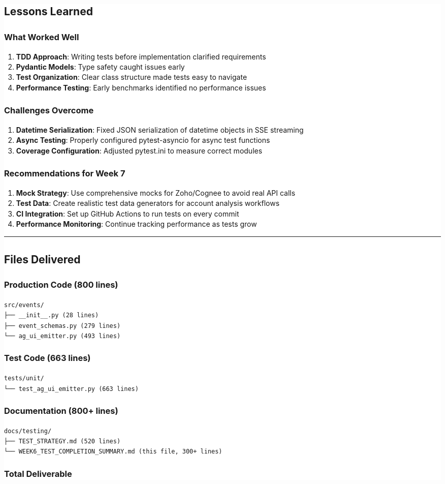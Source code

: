 
## Lessons Learned

### What Worked Well

1. **TDD Approach**: Writing tests before implementation clarified requirements
2. **Pydantic Models**: Type safety caught issues early
3. **Test Organization**: Clear class structure made tests easy to navigate
4. **Performance Testing**: Early benchmarks identified no performance issues

### Challenges Overcome

1. **Datetime Serialization**: Fixed JSON serialization of datetime objects in SSE streaming
2. **Async Testing**: Properly configured pytest-asyncio for async test functions
3. **Coverage Configuration**: Adjusted pytest.ini to measure correct modules

### Recommendations for Week 7

1. **Mock Strategy**: Use comprehensive mocks for Zoho/Cognee to avoid real API calls
2. **Test Data**: Create realistic test data generators for account analysis workflows
3. **CI Integration**: Set up GitHub Actions to run tests on every commit
4. **Performance Monitoring**: Continue tracking performance as tests grow

---

## Files Delivered

### Production Code (800 lines)

```
src/events/
├── __init__.py (28 lines)
├── event_schemas.py (279 lines)
└── ag_ui_emitter.py (493 lines)
```

### Test Code (663 lines)

```
tests/unit/
└── test_ag_ui_emitter.py (663 lines)
```

### Documentation (800+ lines)

```
docs/testing/
├── TEST_STRATEGY.md (520 lines)
└── WEEK6_TEST_COMPLETION_SUMMARY.md (this file, 300+ lines)
```

### Total Deliverable
